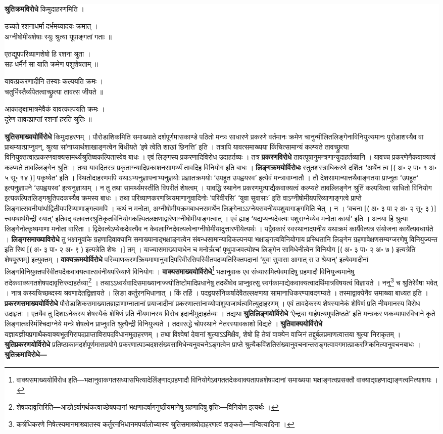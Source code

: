 
**श्रुतिक्रमविरोधे** किमुदाहरणमिति ।

उच्यते रशनाधर्मा दर्भमय्यादयः क्रमात् ।  
अग्नीषोमीयशेषाः स्युः श्रुत्या यूपाङ्गतां गताः ॥  


एतद्यूपपरिव्याणशेषो हि रशना श्रुता ।  
सह धर्मैर्न सा याति क्रमेण पशुशेषताम् ॥  


यावत्प्रकरणादीनि तस्याः कल्पयति क्रमः ।  
चतुर्भिस्तैर्व्यपेतत्वाच्छ्रुत्या तावत्स जीयते ॥  


आकाङ्क्षामात्रमेवैकं यावत्कल्पयति क्रमः ।  
दूरेण तावदप्राप्तां रशनां हरति श्रुतिः ॥  


**श्रुतिसमाख्ययोर्विरोधे** किमुदाहरणम् । पौरोडाशिकमिति समाख्याते दर्शपूर्णमासकाण्डे पठितो मन्त्रः साधारणे प्रकरणे वर्तमानः क्रमेण चानुन्मीलितलिङ्गेनाविनियुज्यमानः पुरोडाशस्यैव वा प्राथम्यात्प्राप्नुवन्, श्रुत्या सांनाय्यार्थशाखाङ्गत्वेन विधीयते ‘इषे त्वेति शाखां छिनत्ति’ इति । तत्रापि यावत्समाख्यया किंचित्सामान्यं कल्प्यते तावच्छ्रुत्या विनियुक्तत्वात्प्रकरणवाक्यसामर्थ्यश्रुतिष्वकल्पितास्वेव बाधः । एवं लिङ्गस्य प्रकरणादिविरोध उदाहर्तव्यः । तत्र **प्रकरणविरोधे** तावत्पूषानुमन्त्रणान्युदाहर्तव्यानि । यावच्च प्रकरणेनैकवाक्यत्वं कल्प्यते तावल्लिङ्गेन श्रुतिः । तथा यावदितरत्र प्रकृताग्न्यादिप्रकाशनसामर्थ्यं तावदिह विनियोग इति बाधः । **लिङ्गक्रमयोर्विरोधः** स्तुतशस्त्राधिकरणे दर्शितः ‘अर्थेन त्व \[( अ॰ २ पा॰ १ अ॰ ५ सू॰ १४ )\] पकृष्येत’ इति । स्थितोदाहरणमपि यथाऽभ्यनुज्ञापनाभ्यनुज्ञयोः प्रज्ञातक्रमयोः ‘उपहूत उपह्वयस्व’ इत्येवं मन्त्रावाम्नातौ । तौ देशसामान्यात्तथैवाङ्गतया प्राप्नुतः ‘उपहूत’ इत्यनुज्ञापने ‘उपह्वयस्व’ इत्यनुज्ञायाम् । न तु तथा सामर्थ्यमस्तीति विपरीतं शेषत्वम् । यावद्धि स्थानेन प्रकरणमुत्पाद्यैकवाक्यत्वं कल्प्यते तावल्लिङ्गेन श्रुतिं कल्पयित्वा साधितो विनियोग इत्यकल्पितलिङ्गश्रुतिपदकस्यैव क्रमस्य बाधः । तथा परिव्याणकरणक्रियमाणानुवादिनोः ‘परिवीरसि’ ‘युवा सुवासाः’ इति वाऽग्नीषोमीयपरिव्याणाङ्गत्वे प्राप्ते लिङ्गात्सवनीयांर्थाद्वितीयपरिव्याणाङ्गत्वमपि । कथं न मनोता, अग्नीषोमीयक्रमबाधनसमर्थेन लिङ्गेनाऽऽग्नेयसवनीयपशुयागाङ्गमिति चेत् । न । ‘वचना \[( अ॰ ३ पा २ अ॰ २ सू॰ ३ )\] त्त्वयथार्थमैन्द्री स्यात्’ इतिवद् बलवत्तरश्रुतिकृतविनियोगकल्पितलक्षणाद्वारेणाग्नीषोमीयाङ्गत्वात् । एवं ह्याह ‘यद्यप्यन्यदेवत्यः पशुराग्नेय्येव मनोता कार्या’ इति । अनया हि श्रुत्या लिङ्गेनोत्कृष्यमाणा मनोता वारिता । द्विदेवत्येऽप्येकदेवत्यैव न केवलाग्निदेवत्यत्वेनाग्नीषोमीयादुत्तारणीयेत्यर्थः । यद्वैवकारं स्वस्थानादपनीय यथाक्रमं कार्यैवेत्यत्र संयोजना कार्येत्यवधार्यते । **लिङ्गसमाख्याविरोधे** तु भक्षानुवांके ग्रहणादिवाक्यानि समाख्यानाद्भक्षाङ्गत्वेन संबन्धसामान्यादिकल्पनया भक्षाङ्गत्वविनियोगाय प्रस्थितानि लिङ्गेन ग्रहणावेक्षणसम्यग्जरणेषु विनियुज्यन्त इति स्थि \[( अ॰ ३ पा॰ २ अ॰ ९ ) इत्यत्रेति शेषः ।\] तम् । याज्यासमाख्याबाधेन च मनोर्ऋचां पृथुपाजवत्योश्च लिङ्गेन सामिधेनीत्वेन विनियोग  \[( अ॰ ३ पा॰ २ अ॰ ७ ) इत्यत्रेति शेषपूरणम्\] इत्युक्तम् । **वाक्यक्रमयोर्विरोधे** परिव्याणकरणक्रियमाणानुवादिपरिवीरसिपरिवीतपदव्यतिरिक्तपदानां ‘युवा सुवासा आगात् स उ श्रेयान्’ इत्येवमादीनां लिङ्गविनियुक्तपरिवीतपदैकवाक्यत्वात्सवंनीयपरिव्याणे विनियोगः । **वाक्यसमाख्ययोर्विरोधे**[^20] भक्षानुवाक एव संध्यासमित्येवमादिषु ग्रहणादौ विनियुज्यमानेषु तदेकवाक्यगतशेषपदावृत्तिरुदाहर्तव्या[^21] । तथाऽऽध्वर्यवादिसमाख्यानाज्ज्योतिष्टोमादिप्रधानेषु तदर्थेष्वेव प्राप्नुवत्सु स्वर्गकामाद्येकवाक्यत्वादर्थिमात्रविषयत्वं विज्ञायते । ननु[^22] च श्रुतिरेवैषा भवेत् । नात्र कस्यचिच्छब्दस्य श्रवणादेतद्विज्ञायते । लिङा कर्तुरनभिधानात् । किं तर्हि । पदद्वयसंनिकर्षादेवैतल्लक्षणया सामानाधिकरण्यावदगम्यते । तस्माद्वाक्येनैव समाख्या बाध्यत इति । **प्रकरणसमाख्ययोर्विरोधे** पौरोडाशिकसमाख्यातब्राह्मणाम्नातानां प्रयाजादीनां प्रकरणात्सांनाय्योपांशुयाजार्थत्वमित्युदाहरणम् । एवं तावदेकस्य शेषस्यानेकं शेषिणं प्रति नीयमानस्य विरोध उदाहृतः । एतयैव तु दिशाऽनेकस्य शेषस्यैकं शेषिणं प्रति नीयमानस्य विरोध इदानीमुदाहर्तव्यः । तद्यथा **श्रुतिलिङ्गयोर्विरोधे** ‘ऐन्द्र्या गार्हपत्यमुपतिष्ठते’ इति मन्त्रकर णकव्यापारविधाने कृते लिङ्गात्कस्मिंश्चिदाग्नेये मन्त्रे शेषत्वेन प्राप्नुवति श्रुत्यैन्द्री विनियुज्यते । तदवरुद्धे चोपस्थाने नेतरस्यावकाशो विद्यते । **श्रुतिवाक्ययोर्विरोधे** यज्ञायज्ञीयप्रगाथैकवाक्यभूतगिरापदप्राप्ताविरापदविधानमुदाहरणम् । तथा विश्वेषां देवानां श्रुत्याऽऽमिक्षैव, शेषो हि तेषां वाक्येन वाजिनं तद्दुर्बलप्रमाणत्वात्तया श्रुत्या निराकृतम् । **श्रुतिप्रकरणयोर्विरोधे** प्रतिष्ठाकामदर्शपूर्णमासप्रयोगे प्रकरणात्पञ्चदशसंख्यसामिधेन्यनुवचनेऽङ्गत्वेन प्राप्ते श्रुत्यैकविंशतिसंख्यानुवचनान्तराङ्गत्वावगमात्प्राकरणिकनित्यानुवचनबाधः । **श्रुतिक्रमाविरोधे—**


[^1]: तानि हि—इत्यस्य ग्रन्थस्यायमाशयः । बलाबलं प्रति श्रुत्यादीनां प्राधान्यात्प्रतिप्रधानं गुणावृत्तिन्यायेन बलाबलोक्तिरावर्तनीयेति ।
[^2]: ‘अत्र चिन्त्यते’ इतिभाष्ये न्यूनतां परिहरिष्यन्वक्ष्यमाणभाष्यालोचनया च द्विकोटिकसंशयपरतया भासमानमपि चातुष्कोटिकसंशयोपलक्षणतया व्याकरोति—किमिन्द्रस्यैवेत्यादिना ।
[^3]: असौ शक्तो न ह्यशक्त इतिपदाभ्यां कर्मोत्पन्ननिष्ठान्ताभ्यां शक्याशक्यावभिधीयेते ।
[^4]: भवत्यभिधीयतामितिस्थाने भजत्यभिधीयतामिति पाठो युक्तः ।
[^5]: उपंन्यस्तमिति—‘यद्येवभिदमपि वाक्यम्’ इत्यादिना भाष्येणेत्यर्थः ।
[^6]: अभ्युपगत इति—‘एवं तर्हि लिङ्गवाक्ये विरुध्यमाने’ इतिपूर्वग्रन्थेनेत्यर्थः ।
[^7]: आशङ्क्य निराकरण मिति—‘अथवा नात्रैकवाक्यत्वादिन्द्रप्राधान्यम्’ इत्याद्युपरितनग्रन्थेनेत्यर्थः ।
[^8]: विनियोगोऽपि कल्पते इति व्याख्यानानुसारी पाठः । अस्मिंस्तु पाठे यद्यपि श्रुत्या विनियोगः प्रतीयते, तथाऽप्यशक्तस्य विनियोगो नावकल्प्यत इति, अपिशब्दस्वारस्ये ज्ञेयम् ।
[^9]: ( अ॰ १ पा॰ १ सू॰ २ )
[^10]: प्रस्थितयोः—प्रवृत्तयोर्मध्य इत्यर्थः ।
[^11]: पुरस्तादिति—अनुषङ्गाधिकरणवार्तिक इत्यर्थः ।
[^12]: वाचकेनेति श्लोकस्यायमर्थः । प्रयोगासमवेतार्थवाचिनां तत्समवेतार्थवाचकेनैकवाक्यत्वात्तेषां समवेतार्थाभिधानशक्तिं कल्पयित्वा पश्चाद्विनियोगाभिधायिनी श्रुतिः कल्प्यत इति ।
[^13]: प्रस्थिते सति—प्रस्थाने सतीत्यर्थः ।
[^14]: अनुषङ्गाधिकरण इति शेषः ।
[^15]: ततोऽवस्थितमिति पा॰ ।
[^16]: अंकल्पितमपि शेषत्वमिति पा॰ ।
[^17]: तत्किं क्रियतामिति । तत्तदा, बलवता विषयापहारेण दुर्बलं प्रमाणाभासतां यातीत्याशयः ।
[^18]: आनन्तर्यसामानाधिकरण्याभ्यामिति—ताभ्यामवगताद्वाक्यसामर्थ्यादित्यन्वयतोऽर्थः ।
[^19]: निःश्रेण्या रोहणप्राप्तं प्राप्तिमात्रोपपादि च । एकमेवफलं प्राप्तुमुभावारोहतो यदा ॥ एकसोपानवर्त्येको भृमिष्टश्चापरस्तयोः । इत्यादिना वृद्धश्लोकोपपादितं दृष्टान्तं विषयानुसारेण प्रकृते योजयति—द्वितीयसोपानेत्यादिना ।
[^20]: वाक्यसमाख्ययोर्विरोध इति—भक्षानुवाकगतसध्यासभित्यादेर्लिङ्गाद्ग्रहणादौ विनियोगेऽवगततदेकवाक्यतापन्नशेषपदानां समाख्यया भक्षाङ्गत्वप्रसक्तौ वाक्याद्ग्रहणाद्याङ्गत्वमित्याशयः ।
[^21]: शेषपदावृत्तिरिति—आङोऽर्वागर्थकत्वाच्छेषपदानां भक्षणादर्वागनुष्ठीयमानेषु ग्रहणादिषु वृत्तिः—विनियोग इत्यर्थः ।
[^22]: कर्त्रधिकरणे निषेत्स्यमानमाख्यातस्य कर्तुरनभिधानमपर्यालोच्यास्य श्रुतिसमाख्योदाहरणत्वं शङ्कते—नन्वित्यादिना ।
[^23]: स्वाराज्यकामस्येति—कर्तृतेत्यध्याहारः ।
[^24]: लिङ्गेनेति—लिङ्गप्रमाणप्रापितेनेत्यर्थः ।
[^25]: अग्निष्टोमसाम्न इति—अग्निष्टोमस्तोत्रस्येयर्त्थः ।
[^26]: प्रक्रियेति—प्रकरणमित्यर्थः ।
[^27]: इत्युक्तमिति—लिङ्गवाक्ययोर्विरोधोदाहरणप्रदर्शनावसरे भाष्ये ‘तदेषोऽर्थविप्रकर्षः, यत् ‘स्योनं ते’ इत्यस्य प्रत्यक्षं सदनकर्मणोऽभिधानसामर्थ्यं तन्मुख्यम्’ इत्यादिनोक्तमित्यर्थः ।
[^28]: विजातीयसमवायो विचारयितव्य इति पा॰ ।